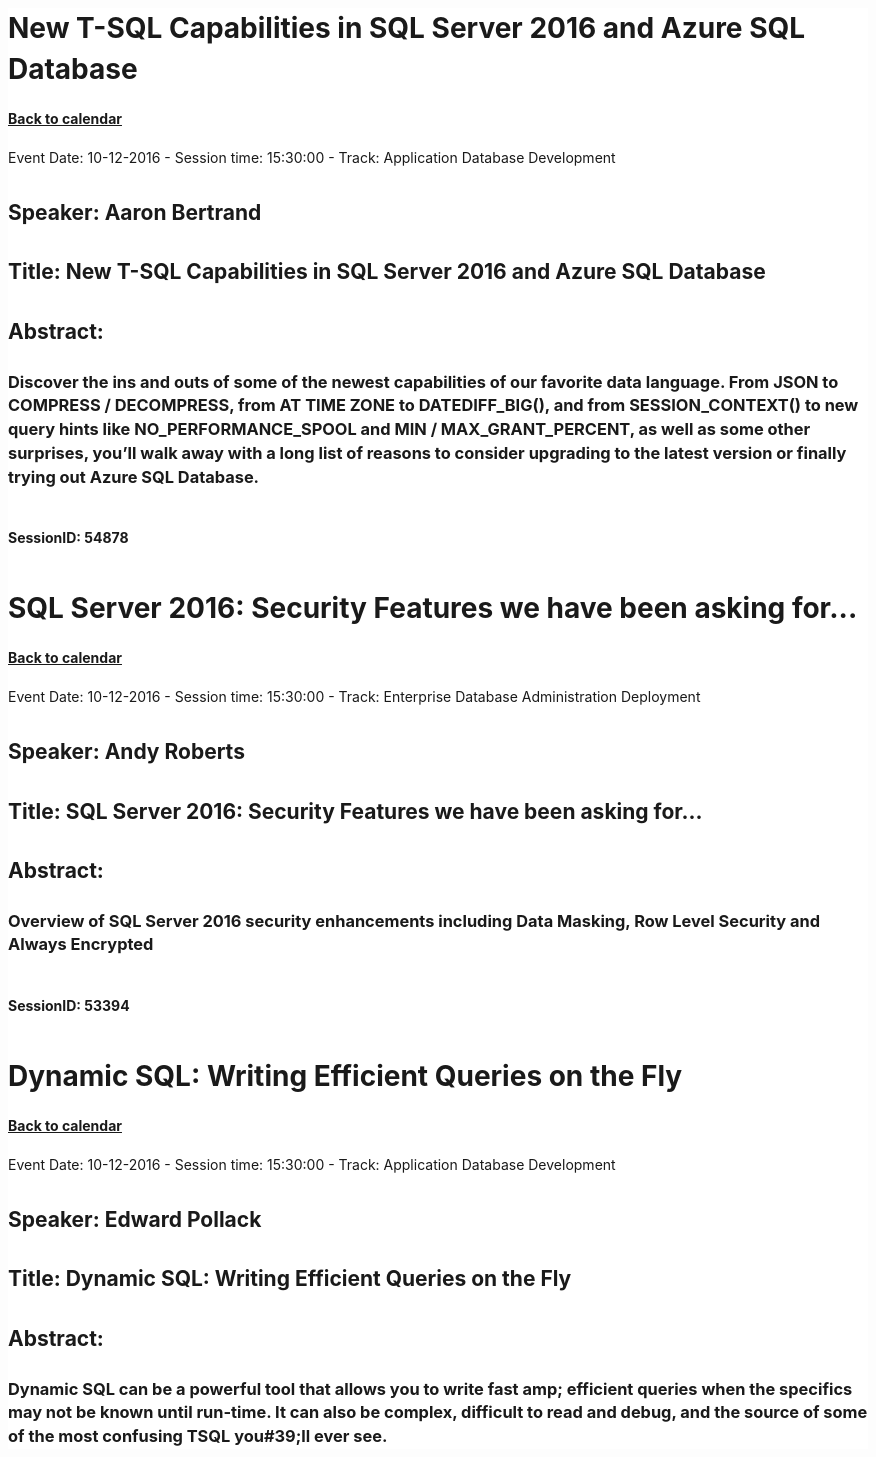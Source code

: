 # New T-SQL Capabilities in SQL Server 2016 and Azure SQL Database
#### [Back to calendar](#nr-575)
Event Date: 10-12-2016 - Session time: 15:30:00 - Track: Application  Database Development
## Speaker: Aaron Bertrand
## Title: New T-SQL Capabilities in SQL Server 2016 and Azure SQL Database
## Abstract:
### Discover the ins and outs of some of the newest capabilities of our favorite data language. From JSON to COMPRESS / DECOMPRESS, from AT TIME ZONE to DATEDIFF_BIG(), and from SESSION_CONTEXT() to new query hints like NO_PERFORMANCE_SPOOL and MIN / MAX_GRANT_PERCENT, as well as some other surprises, you’ll walk away with a long list of reasons to consider upgrading to the latest version or finally trying out Azure SQL Database.
#  
#### SessionID: 54878
# SQL Server 2016: Security Features we have been asking for...
#### [Back to calendar](#nr-575)
Event Date: 10-12-2016 - Session time: 15:30:00 - Track: Enterprise Database Administration  Deployment
## Speaker: Andy Roberts
## Title: SQL Server 2016: Security Features we have been asking for...
## Abstract:
### Overview of SQL Server 2016 security enhancements including Data Masking, Row Level Security and Always Encrypted
#  
#### SessionID: 53394
# Dynamic SQL: Writing Efficient Queries on the Fly
#### [Back to calendar](#nr-575)
Event Date: 10-12-2016 - Session time: 15:30:00 - Track: Application  Database Development
## Speaker: Edward Pollack
## Title: Dynamic SQL: Writing Efficient Queries on the Fly
## Abstract:
### Dynamic SQL can be a powerful tool that allows you to write fast amp; efficient queries when the specifics may not be known until run-time.  It can also be complex, difficult to read and debug, and the source of some of the most confusing TSQL you#39;ll ever see.
